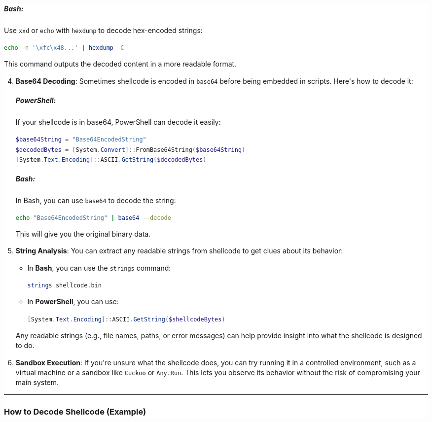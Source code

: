    ##### **Bash**:

   Use `xxd` or `echo` with `hexdump` to decode hex-encoded strings:

   ```bash
   echo -n '\xfc\x48...' | hexdump -C
   ```

   This command outputs the decoded content in a more readable format.

4. **Base64 Decoding**:
   Sometimes shellcode is encoded in `base64` before being embedded in scripts. Here's how to decode it:

   ##### **PowerShell**:

   If your shellcode is in base64, PowerShell can decode it easily:

   ```powershell
   $base64String = "Base64EncodedString"
   $decodedBytes = [System.Convert]::FromBase64String($base64String)
   [System.Text.Encoding]::ASCII.GetString($decodedBytes)
   ```

   ##### **Bash**:

   In Bash, you can use `base64` to decode the string:

   ```bash
   echo "Base64EncodedString" | base64 --decode
   ```

   This will give you the original binary data.

5. **String Analysis**:
   You can extract any readable strings from shellcode to get clues about its behavior:

   - In **Bash**, you can use the `strings` command:

     ```bash
     strings shellcode.bin
     ```

   - In **PowerShell**, you can use:

     ```powershell
     [System.Text.Encoding]::ASCII.GetString($shellcodeBytes)
     ```

   Any readable strings (e.g., file names, paths, or error messages) can help provide insight into what the shellcode is designed to do.

6. **Sandbox Execution**:
   If you're unsure what the shellcode does, you can try running it in a controlled environment, such as a virtual machine or a sandbox like `Cuckoo` or `Any.Run`. This lets you observe its behavior without the risk of compromising your main system.

---

### **How to Decode Shellcode (Example)**
